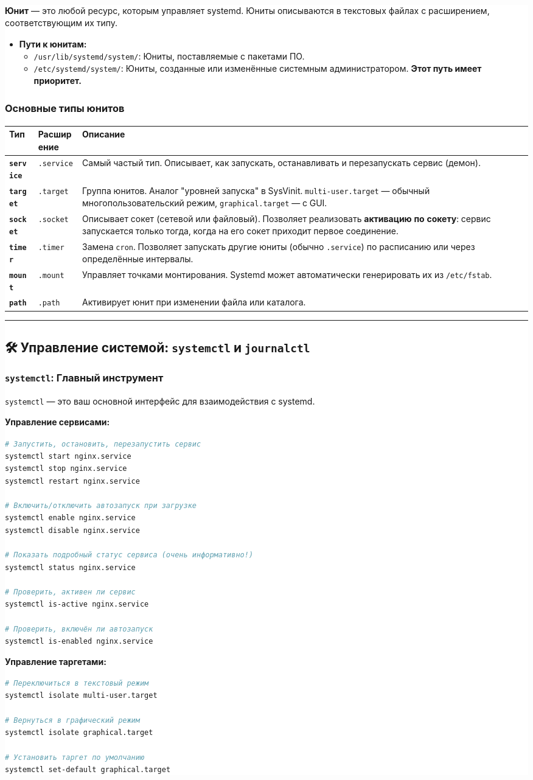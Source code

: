 **Юнит** — это любой ресурс, которым управляет systemd. Юниты описываются в текстовых файлах с расширением, соответствующим их типу.

- **Пути к юнитам:**
    - `/usr/lib/systemd/system/`: Юниты, поставляемые с пакетами ПО.
    - `/etc/systemd/system/`: Юниты, созданные или изменённые системным администратором. **Этот путь имеет приоритет.**

### Основные типы юнитов

| Тип | Расширение | Описание |
| :--- | :--- | :--- |
| **`service`** | `.service` | Самый частый тип. Описывает, как запускать, останавливать и перезапускать сервис (демон). |
| **`target`** | `.target` | Группа юнитов. Аналог "уровней запуска" в SysVinit. `multi-user.target` — обычный многопользовательский режим, `graphical.target` — с GUI. |
| **`socket`** | `.socket` | Описывает сокет (сетевой или файловый). Позволяет реализовать **активацию по сокету**: сервис запускается только тогда, когда на его сокет приходит первое соединение. |
| **`timer`** | `.timer` | Замена `cron`. Позволяет запускать другие юниты (обычно `.service`) по расписанию или через определённые интервалы. |
| **`mount`** | `.mount` | Управляет точками монтирования. Systemd может автоматически генерировать их из `/etc/fstab`. |
| **`path`** | `.path` | Активирует юнит при изменении файла или каталога. |

---

## 🛠️ Управление системой: `systemctl` и `journalctl`

### `systemctl`: Главный инструмент

`systemctl` — это ваш основной интерфейс для взаимодействия с systemd.

**Управление сервисами:**
```bash
# Запустить, остановить, перезапустить сервис
systemctl start nginx.service
systemctl stop nginx.service
systemctl restart nginx.service

# Включить/отключить автозапуск при загрузке
systemctl enable nginx.service
systemctl disable nginx.service

# Показать подробный статус сервиса (очень информативно!)
systemctl status nginx.service

# Проверить, активен ли сервис
systemctl is-active nginx.service

# Проверить, включён ли автозапуск
systemctl is-enabled nginx.service
```

**Управление таргетами:**
```bash
# Переключиться в текстовый режим
systemctl isolate multi-user.target

# Вернуться в графический режим
systemctl isolate graphical.target

# Установить таргет по умолчанию
systemctl set-default graphical.target
```
